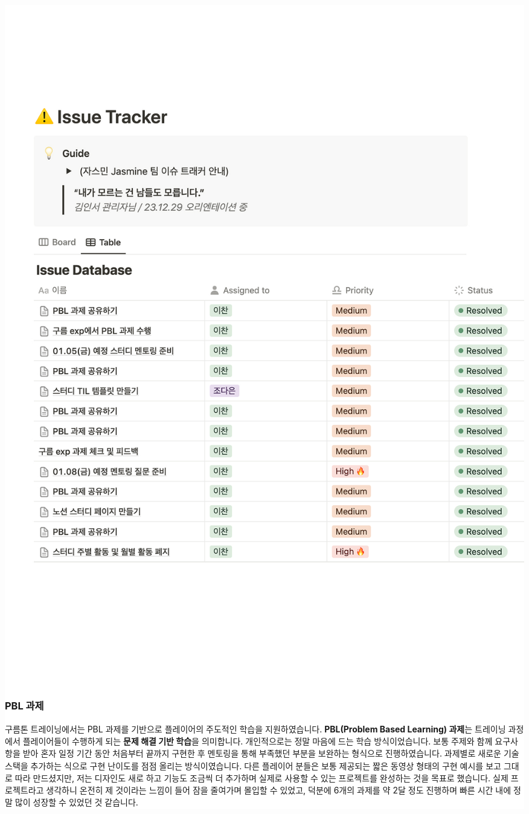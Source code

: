 <img src="/public/docs/articles/2024-12-31/images/jasmine-8.jpg" alt="스터디 이슈트래커 데이터베이스" width="1530" height="1404" />

<br />
<br />

### PBL 과제

구름톤 트레이닝에서는 PBL 과제를 기반으로 플레이어의 주도적인 학습을 지원하였습니다. **PBL(Problem Based Learning) 과제**는 트레이닝 과정에서 플레이어들이 수행하게 되는 **문제 해결 기반 학습**을 의미합니다. 개인적으로는 정말 마음에 드는 학습 방식이었습니다. 보통 주제와 함께 요구사항을 받아 혼자 일정 기간 동안 처음부터 끝까지 구현한 후 멘토링을 통해 부족했던 부분을 보완하는 형식으로 진행하였습니다. 과제별로 새로운 기술 스택을 추가하는 식으로 구현 난이도를 점점 올리는 방식이였습니다. 다른 플레이어 분들은 보통 제공되는 짧은 동영상 형태의 구현 예시를 보고 그대로 따라 만드셨지만, 저는 디자인도 새로 하고 기능도 조금씩 더 추가하며 실제로 사용할 수 있는 프로젝트를 완성하는 것을 목표로 했습니다. 실제 프로젝트라고 생각하니 온전히 제 것이라는 느낌이 들어 잠을 줄여가며 몰입할 수 있었고, 덕분에 6개의 과제를 약 2달 정도 진행하며 빠른 시간 내에 정말 많이 성장할 수 있었던 것 같습니다.
